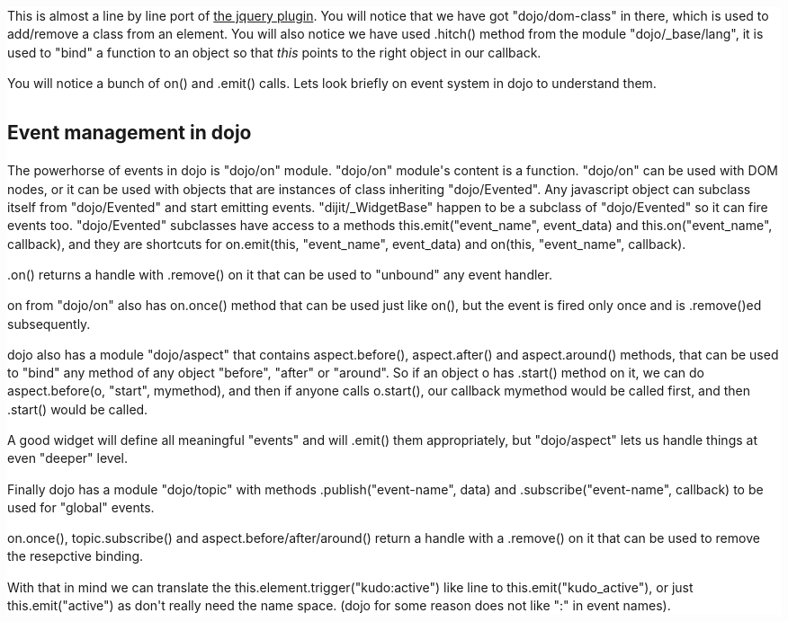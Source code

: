 This is almost a line by line port of [the jquery plugin](
https://github.com/masukomi/kudos/blob/master/kudos.js). You will notice
that we have got "dojo/dom-class" in there, which is used to add/remove
a class from an element. You will also notice we have used .hitch()
method from the module "dojo/\_base/lang", it is used to "bind" a
function to an object so that *this* points to the right object in our
callback.

You will notice a bunch of on() and .emit() calls. Lets look briefly on
event system in dojo to understand them.

## Event management in dojo

The powerhorse of events in dojo is "dojo/on" module. "dojo/on" module's
content is a function. "dojo/on" can be used with DOM nodes, or it can
be used with objects that are instances of class inheriting
"dojo/Evented". Any javascript object can subclass itself from
"dojo/Evented" and start emitting events.  "dijit/\_WidgetBase" happen
to be a subclass of "dojo/Evented" so it can fire events too.
"dojo/Evented" subclasses have access to a methods
this.emit("event_name", event_data) and this.on("event_name", callback),
and they are shortcuts for on.emit(this, "event_name", event_data) and
on(this, "event_name", callback). 

.on() returns a handle with .remove() on it that can be used to "unbound" any 
event handler. 

on from "dojo/on" also has on.once() method that can be used just like
on(), but the event is fired only once and is .remove()ed subsequently. 

dojo also has a module "dojo/aspect" that contains aspect.before(),
aspect.after() and aspect.around() methods, that can be used to "bind"
any method of any object "before", "after" or "around". So if an object
o has .start() method on it, we can do aspect.before(o, "start",
mymethod), and then if anyone calls o.start(), our callback mymethod
would be called first, and then .start() would be called.

A good widget will define all meaningful "events" and will .emit() them
appropriately, but "dojo/aspect" lets us handle things at even "deeper"
level.

Finally dojo has a module "dojo/topic" with methods
.publish("event-name", data) and .subscribe("event-name", callback) to
be used for "global" events.

on.once(), topic.subscribe() and aspect.before/after/around() return a
handle with a .remove() on it that can be used to remove the resepctive
binding.

With that in mind we can translate the
this.element.trigger("kudo:active") like line to
this.emit("kudo_active"), or just this.emit("active") as don't really
need the name space. (dojo for some reason does not like ":" in event
names).
